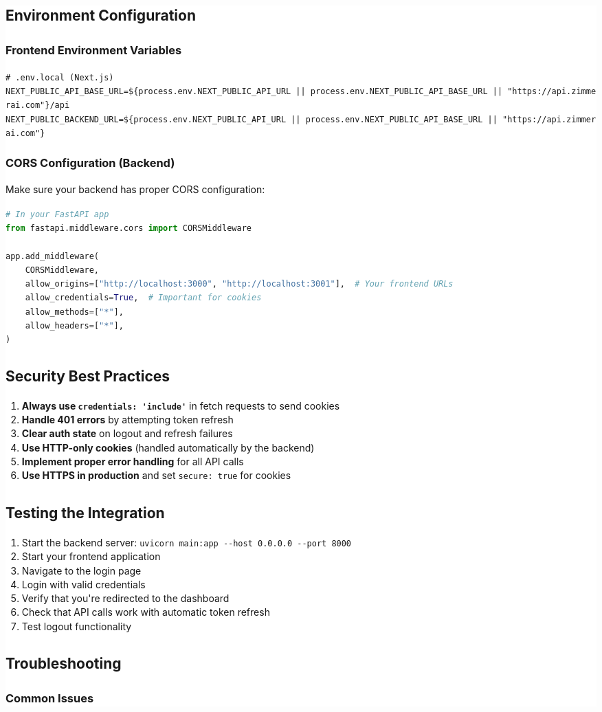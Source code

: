 ## Environment Configuration

### Frontend Environment Variables

```env
# .env.local (Next.js)
NEXT_PUBLIC_API_BASE_URL=${process.env.NEXT_PUBLIC_API_URL || process.env.NEXT_PUBLIC_API_BASE_URL || "https://api.zimmerai.com"}/api
NEXT_PUBLIC_BACKEND_URL=${process.env.NEXT_PUBLIC_API_URL || process.env.NEXT_PUBLIC_API_BASE_URL || "https://api.zimmerai.com"}
```

### CORS Configuration (Backend)

Make sure your backend has proper CORS configuration:

```python
# In your FastAPI app
from fastapi.middleware.cors import CORSMiddleware

app.add_middleware(
    CORSMiddleware,
    allow_origins=["http://localhost:3000", "http://localhost:3001"],  # Your frontend URLs
    allow_credentials=True,  # Important for cookies
    allow_methods=["*"],
    allow_headers=["*"],
)
```

## Security Best Practices

1. **Always use `credentials: 'include'`** in fetch requests to send cookies
2. **Handle 401 errors** by attempting token refresh
3. **Clear auth state** on logout and refresh failures
4. **Use HTTP-only cookies** (handled automatically by the backend)
5. **Implement proper error handling** for all API calls
6. **Use HTTPS in production** and set `secure: true` for cookies

## Testing the Integration

1. Start the backend server: `uvicorn main:app --host 0.0.0.0 --port 8000`
2. Start your frontend application
3. Navigate to the login page
4. Login with valid credentials
5. Verify that you're redirected to the dashboard
6. Check that API calls work with automatic token refresh
7. Test logout functionality

## Troubleshooting

### Common Issues
